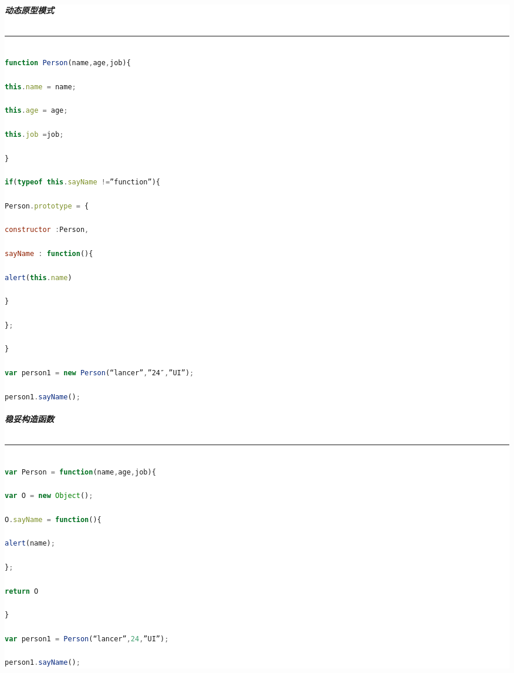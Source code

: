 ```js
```

###### **动态原型模式**
---

```js

function Person(name,age,job){

this.name = name;

this.age = age;

this.job =job;

}

if(typeof this.sayName !=”function”){

Person.prototype = {

constructor :Person,

sayName : function(){

alert(this.name)

}

};

}

var person1 = new Person(“lancer”,”24″,”UI”);

person1.sayName();
```

###### **稳妥构造函数**
---

```js

var Person = function(name,age,job){

var O = new Object();

O.sayName = function(){

alert(name);

};

return O

}

var person1 = Person(“lancer”,24,”UI”);

person1.sayName();

```
